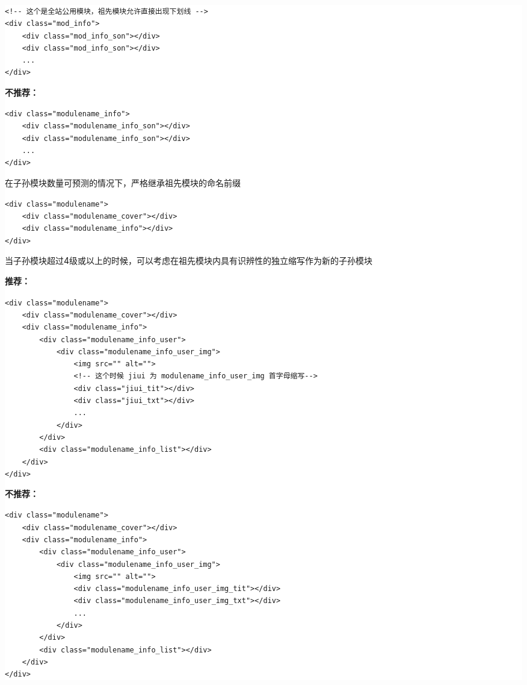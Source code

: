 	<!-- 这个是全站公用模块，祖先模块允许直接出现下划线 -->
	<div class="mod_info">
		<div class="mod_info_son"></div>
		<div class="mod_info_son"></div>
		...		
	</div>

**不推荐：**

	<div class="modulename_info">
		<div class="modulename_info_son"></div>
		<div class="modulename_info_son"></div>
		...		
	</div>	

在子孙模块数量可预测的情况下，严格继承祖先模块的命名前缀

	<div class="modulename">
		<div class="modulename_cover"></div>
		<div class="modulename_info"></div>
	</div>

当子孙模块超过4级或以上的时候，可以考虑在祖先模块内具有识辨性的独立缩写作为新的子孙模块

**推荐：**

	<div class="modulename">
		<div class="modulename_cover"></div>
		<div class="modulename_info">
	    	<div class="modulename_info_user">
	    		<div class="modulename_info_user_img">
	    			<img src="" alt="">
	    			<!-- 这个时候 jiui 为 modulename_info_user_img 首字母缩写-->
	    			<div class="jiui_tit"></div>
	    			<div class="jiui_txt"></div>
	    			...
	    		</div>
	    	</div>
	    	<div class="modulename_info_list"></div>
		</div>
	</div>

**不推荐：**

	<div class="modulename">
		<div class="modulename_cover"></div>
		<div class="modulename_info">
	    	<div class="modulename_info_user">
	    		<div class="modulename_info_user_img">
	    			<img src="" alt="">
	    			<div class="modulename_info_user_img_tit"></div>
	    			<div class="modulename_info_user_img_txt"></div>
	    			...
	    		</div>
	    	</div>
	    	<div class="modulename_info_list"></div>
		</div>
	</div>
